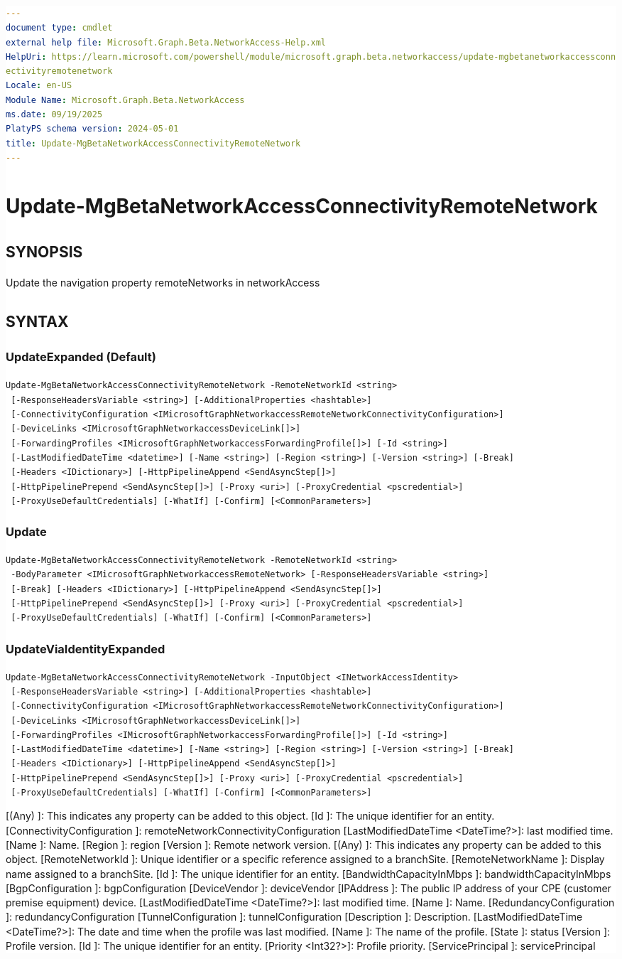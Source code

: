 ```yaml
---
document type: cmdlet
external help file: Microsoft.Graph.Beta.NetworkAccess-Help.xml
HelpUri: https://learn.microsoft.com/powershell/module/microsoft.graph.beta.networkaccess/update-mgbetanetworkaccessconnectivityremotenetwork
Locale: en-US
Module Name: Microsoft.Graph.Beta.NetworkAccess
ms.date: 09/19/2025
PlatyPS schema version: 2024-05-01
title: Update-MgBetaNetworkAccessConnectivityRemoteNetwork
---
```


# Update-MgBetaNetworkAccessConnectivityRemoteNetwork

## SYNOPSIS

Update the navigation property remoteNetworks in networkAccess

## SYNTAX

### UpdateExpanded (Default)

```
Update-MgBetaNetworkAccessConnectivityRemoteNetwork -RemoteNetworkId <string>
 [-ResponseHeadersVariable <string>] [-AdditionalProperties <hashtable>]
 [-ConnectivityConfiguration <IMicrosoftGraphNetworkaccessRemoteNetworkConnectivityConfiguration>]
 [-DeviceLinks <IMicrosoftGraphNetworkaccessDeviceLink[]>]
 [-ForwardingProfiles <IMicrosoftGraphNetworkaccessForwardingProfile[]>] [-Id <string>]
 [-LastModifiedDateTime <datetime>] [-Name <string>] [-Region <string>] [-Version <string>] [-Break]
 [-Headers <IDictionary>] [-HttpPipelineAppend <SendAsyncStep[]>]
 [-HttpPipelinePrepend <SendAsyncStep[]>] [-Proxy <uri>] [-ProxyCredential <pscredential>]
 [-ProxyUseDefaultCredentials] [-WhatIf] [-Confirm] [<CommonParameters>]
```

### Update

```
Update-MgBetaNetworkAccessConnectivityRemoteNetwork -RemoteNetworkId <string>
 -BodyParameter <IMicrosoftGraphNetworkaccessRemoteNetwork> [-ResponseHeadersVariable <string>]
 [-Break] [-Headers <IDictionary>] [-HttpPipelineAppend <SendAsyncStep[]>]
 [-HttpPipelinePrepend <SendAsyncStep[]>] [-Proxy <uri>] [-ProxyCredential <pscredential>]
 [-ProxyUseDefaultCredentials] [-WhatIf] [-Confirm] [<CommonParameters>]
```

### UpdateViaIdentityExpanded

```
Update-MgBetaNetworkAccessConnectivityRemoteNetwork -InputObject <INetworkAccessIdentity>
 [-ResponseHeadersVariable <string>] [-AdditionalProperties <hashtable>]
 [-ConnectivityConfiguration <IMicrosoftGraphNetworkaccessRemoteNetworkConnectivityConfiguration>]
 [-DeviceLinks <IMicrosoftGraphNetworkaccessDeviceLink[]>]
 [-ForwardingProfiles <IMicrosoftGraphNetworkaccessForwardingProfile[]>] [-Id <string>]
 [-LastModifiedDateTime <datetime>] [-Name <string>] [-Region <string>] [-Version <string>] [-Break]
 [-Headers <IDictionary>] [-HttpPipelineAppend <SendAsyncStep[]>]
 [-HttpPipelinePrepend <SendAsyncStep[]>] [-Proxy <uri>] [-ProxyCredential <pscredential>]
 [-ProxyUseDefaultCredentials] [-WhatIf] [-Confirm] [<CommonParameters>]
```


  [(Any) <Object>]: This indicates any property can be added to this object.
  [Id <String>]: The unique identifier for an entity.
  [ConnectivityConfiguration <IMicrosoftGraphNetworkaccessRemoteNetworkConnectivityConfiguration>]: remoteNetworkConnectivityConfiguration
  [LastModifiedDateTime <DateTime?>]: last modified time.
  [Name <String>]: Name.
  [Region <String>]: region
  [Version <String>]: Remote network version.
  [(Any) <Object>]: This indicates any property can be added to this object.
  [RemoteNetworkId <String>]: Unique identifier or a specific reference assigned to a branchSite.
  [RemoteNetworkName <String>]: Display name assigned to a branchSite.
  [Id <String>]: The unique identifier for an entity.
  [BandwidthCapacityInMbps <String>]: bandwidthCapacityInMbps
  [BgpConfiguration <IMicrosoftGraphNetworkaccessBgpConfiguration>]: bgpConfiguration
  [DeviceVendor <String>]: deviceVendor
  [IPAddress <String>]: The public IP address of your CPE (customer premise equipment) device.
  [LastModifiedDateTime <DateTime?>]: last modified time.
  [Name <String>]: Name.
  [RedundancyConfiguration <IMicrosoftGraphNetworkaccessRedundancyConfiguration>]: redundancyConfiguration
  [TunnelConfiguration <IMicrosoftGraphNetworkaccessTunnelConfiguration>]: tunnelConfiguration
  [Description <String>]: Description.
  [LastModifiedDateTime <DateTime?>]: The date and time when the profile was last modified.
  [Name <String>]: The name of the profile.
  [State <String>]: status
  [Version <String>]: Profile version.
  [Id <String>]: The unique identifier for an entity.
  [Priority <Int32?>]: Profile priority.
  [ServicePrincipal <IMicrosoftGraphServicePrincipal>]: servicePrincipal